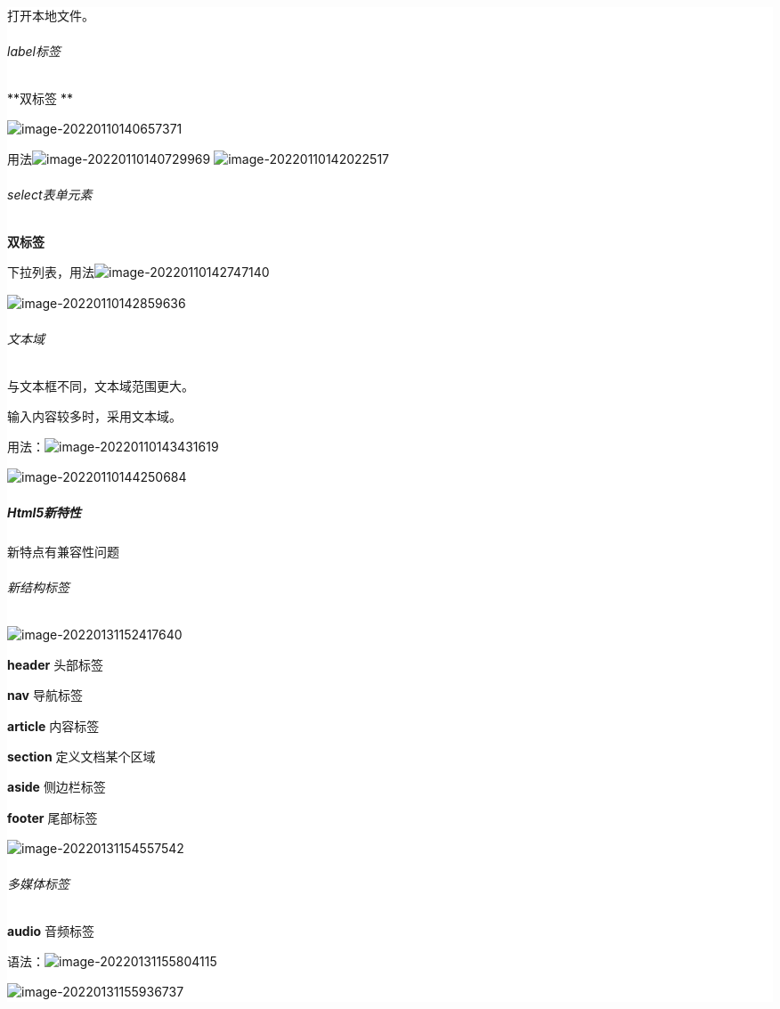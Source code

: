 打开本地文件。

###### label标签

**双标签 **

![image-20220110140657371](D:\报告\Report\pic\\/image-20220110140657371.png) 

用法![image-20220110140729969](D:\报告\Report\pic\\/image-20220110140729969.png) ![image-20220110142022517](D:\报告\Report\pic\\/image-20220110142022517.png) 

###### select表单元素

**双标签**

下拉列表，用法![image-20220110142747140](D:\报告\Report\pic\\/image-20220110142747140.png) 

![image-20220110142859636](D:\报告\Report\pic\\/image-20220110142859636.png) 

###### 文本域

与文本框不同，文本域范围更大。

输入内容较多时，采用文本域。

用法：![image-20220110143431619](D:\报告\Report\pic\\/image-20220110143431619.png) 

![image-20220110144250684](D:\报告\Report\pic\\/image-20220110144250684.png) 

##### Html5新特性

新特点有兼容性问题

###### 新结构标签

![image-20220131152417640](D:\报告\Report\pic\\image-20220131152417640.png) 

**header** 头部标签

**nav**  导航标签

**article** 内容标签

**section** 定义文档某个区域

**aside** 侧边栏标签

**footer** 尾部标签

![image-20220131154557542](D:\报告\Report\pic\\image-20220131154557542.png) 

###### 多媒体标签

**audio** 音频标签

语法：![image-20220131155804115](D:\报告\Report\pic\\image-20220131155804115.png) 

![image-20220131155936737](D:\报告\Report\pic\\image-20220131155936737.png) 
